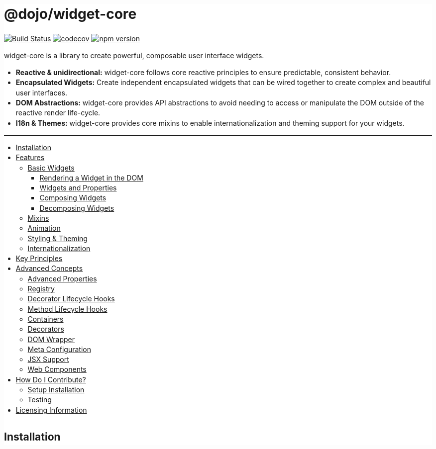 # @dojo/widget-core

[![Build Status](https://travis-ci.org/dojo/widget-core.svg?branch=master)](https://travis-ci.org/dojo/widget-core)
[![codecov](https://codecov.io/gh/dojo/widget-core/branch/master/graph/badge.svg)](https://codecov.io/gh/dojo/widget-core)
[![npm version](https://badge.fury.io/js/%40dojo%2Fwidget-core.svg)](https://badge.fury.io/js/%40dojo%2Fwidget-core)

widget-core is a library to create powerful, composable user interface widgets.

* **Reactive & unidirectional:** widget-core follows core reactive principles to ensure predictable, consistent behavior.
* **Encapsulated Widgets:** Create independent encapsulated widgets that can be wired together to create complex and beautiful user interfaces.
* **DOM Abstractions:** widget-core provides API abstractions to avoid needing to access or manipulate the DOM outside of the reactive render life-cycle.
* **I18n & Themes:** widget-core provides core mixins to enable internationalization and theming support for your widgets.

-----

 - [Installation](#installation)
 - [Features](#features)
     - [Basic Widgets](#basic-widgets)
        - [Rendering a Widget in the DOM](#rendering-a-widget-in-the-dom)
        - [Widgets and Properties](#widgets-and-properties)
        - [Composing Widgets](#composing-widgets)
        - [Decomposing Widgets](#decomposing-widgets)
    - [Mixins](#mixins)
    - [Animation](#animation)
    - [Styling & Theming](#styling--theming)
    - [Internationalization](#internationalization)
- [Key Principles](#key-principles)
- [Advanced Concepts](#advanced-concepts)
    - [Advanced Properties](#advanced-properties)
    - [Registry](#registry)
    - [Decorator Lifecycle Hooks](#decorator-lifecycle-hooks)
    - [Method Lifecycle Hooks](#method-lifecycle-hooks)
    - [Containers](#containers--injectors)
    - [Decorators](#decorators)
    - [DOM Wrapper](#domwrapper)
    - [Meta Configuration](#meta-configuration)
    - [JSX Support](#jsx-support)
    - [Web Components](#web-components)
- [How Do I Contribute?](#how-do-i-contribute)
    - [Setup Installation](#setup-installation)
    - [Testing](#testing)
- [Licensing Information](#licensing-information)

## Installation
